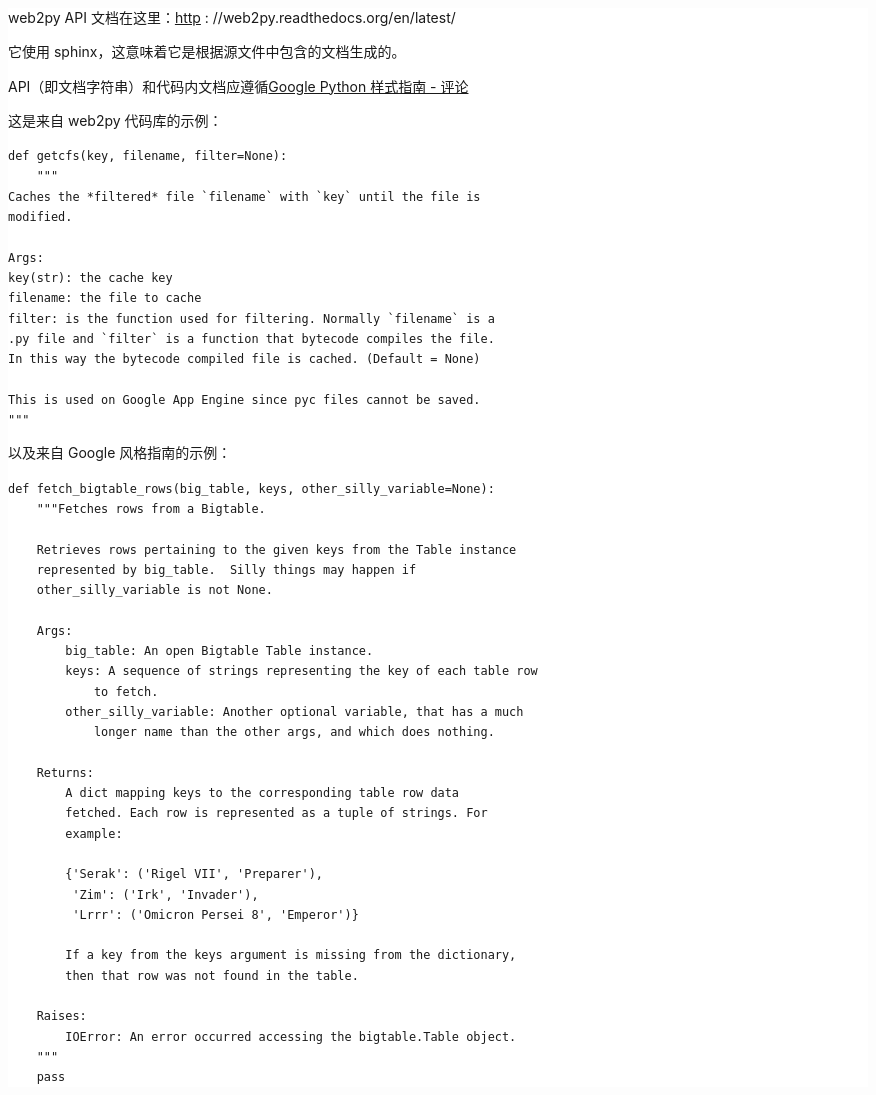   web2py API 文档在这里：[http](http://web2py.readthedocs.org/en/latest) : //web2py.readthedocs.org/en/latest/

  它使用 sphinx，这意味着它是根据源文件中包含的文档生成的。

  API（即文档字符串）和代码内文档应遵循[Google Python 样式指南 - 评论](http://google-styleguide.googlecode.com/svn/trunk/pyguide.html?showone=Comments#Comments)

  这是来自 web2py 代码库的示例：

  ```
  def getcfs(key, filename, filter=None):
      """
  Caches the *filtered* file `filename` with `key` until the file is
  modified.
  
  Args:
  key(str): the cache key
  filename: the file to cache
  filter: is the function used for filtering. Normally `filename` is a
  .py file and `filter` is a function that bytecode compiles the file.
  In this way the bytecode compiled file is cached. (Default = None)
  
  This is used on Google App Engine since pyc files cannot be saved.
  """
  ```

  以及来自 Google 风格指南的示例：

  ```
  def fetch_bigtable_rows(big_table, keys, other_silly_variable=None):
      """Fetches rows from a Bigtable.
  
      Retrieves rows pertaining to the given keys from the Table instance
      represented by big_table.  Silly things may happen if
      other_silly_variable is not None.
  
      Args:
          big_table: An open Bigtable Table instance.
          keys: A sequence of strings representing the key of each table row
              to fetch.
          other_silly_variable: Another optional variable, that has a much
              longer name than the other args, and which does nothing.
  
      Returns:
          A dict mapping keys to the corresponding table row data
          fetched. Each row is represented as a tuple of strings. For
          example:
  
          {'Serak': ('Rigel VII', 'Preparer'),
           'Zim': ('Irk', 'Invader'),
           'Lrrr': ('Omicron Persei 8', 'Emperor')}
  
          If a key from the keys argument is missing from the dictionary,
          then that row was not found in the table.
  
      Raises:
          IOError: An error occurred accessing the bigtable.Table object.
      """
      pass
  ```
